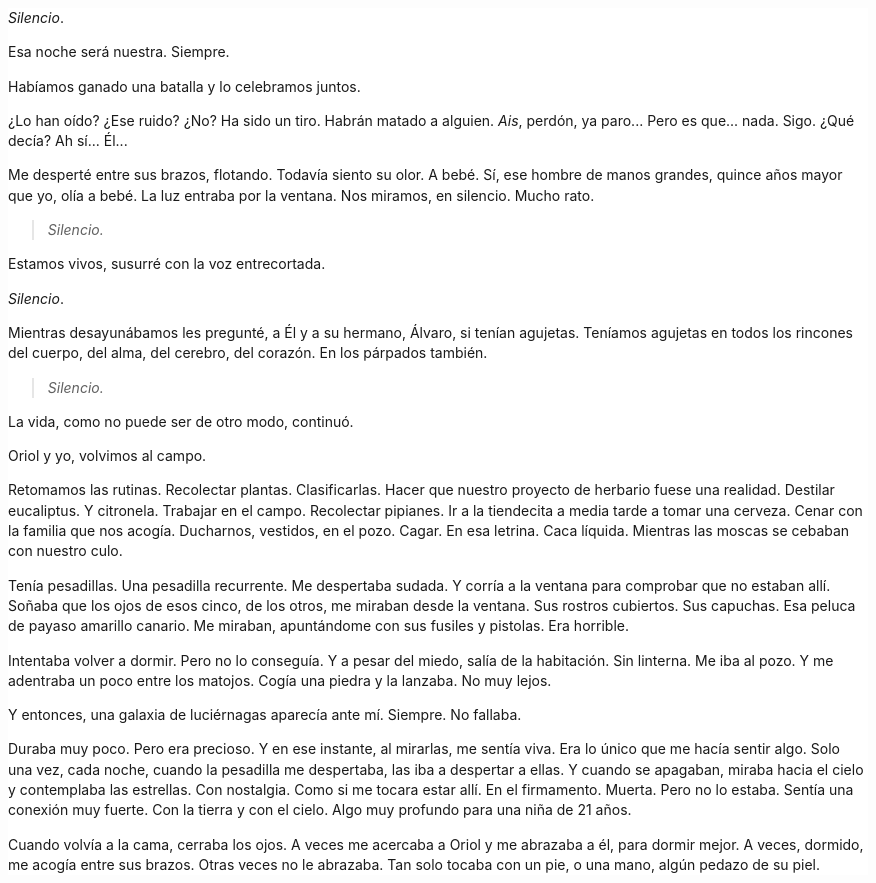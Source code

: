 *Silencio*.

Esa noche será nuestra. Siempre.

Habíamos ganado una batalla y lo celebramos juntos.

¿Lo han oído? ¿Ese ruido? ¿No? Ha sido un tiro. Habrán matado a alguien.
*Ais*, perdón, ya paro... Pero es que... nada. Sigo. ¿Qué decía? Ah
sí... Él...

Me desperté entre sus brazos, flotando. Todavía siento su olor. A bebé.
Sí, ese hombre de manos grandes, quince años mayor que yo, olía a bebé.
La luz entraba por la ventana. Nos miramos, en silencio. Mucho rato.

>*Silencio.*

Estamos vivos, susurré con la voz entrecortada.

*Silencio*.

Mientras desayunábamos les pregunté, a Él y a su hermano, Álvaro, si
tenían agujetas. Teníamos agujetas en todos los rincones del cuerpo, del
alma, del cerebro, del corazón. En los párpados también.

>*Silencio.*

La vida, como no puede ser de otro modo, continuó.

Oriol y yo, volvimos al campo.

Retomamos las rutinas. Recolectar plantas. Clasificarlas. Hacer que
nuestro proyecto de herbario fuese una realidad. Destilar eucaliptus. Y
citronela. Trabajar en el campo. Recolectar pipianes. Ir a la tiendecita
a media tarde a tomar una cerveza. Cenar con la familia que nos acogía.
Ducharnos, vestidos, en el pozo. Cagar. En esa letrina. Caca líquida.
Mientras las moscas se cebaban con nuestro culo.

Tenía pesadillas. Una pesadilla recurrente. Me despertaba sudada. Y
corría a la ventana para comprobar que no estaban allí. Soñaba que los
ojos de esos cinco, de los otros, me miraban desde la ventana. Sus
rostros cubiertos. Sus capuchas. Esa peluca de payaso amarillo canario.
Me miraban, apuntándome con sus fusiles y pistolas. Era horrible.

Intentaba volver a dormir. Pero no lo conseguía. Y a pesar del miedo,
salía de la habitación. Sin linterna. Me iba al pozo. Y me adentraba un
poco entre los matojos. Cogía una piedra y la lanzaba. No muy lejos.

Y entonces, una galaxia de luciérnagas aparecía ante mí. Siempre. No
fallaba.

Duraba muy poco. Pero era precioso. Y en ese instante, al mirarlas, me
sentía viva. Era lo único que me hacía sentir algo. Solo una vez, cada
noche, cuando la pesadilla me despertaba, las iba a despertar a ellas. Y
cuando se apagaban, miraba hacia el cielo y contemplaba las estrellas.
Con nostalgia. Como si me tocara estar allí. En el firmamento. Muerta.
Pero no lo estaba. Sentía una conexión muy fuerte. Con la tierra y con
el cielo. Algo muy profundo para una niña de 21 años.

Cuando volvía a la cama, cerraba los ojos. A veces me acercaba a Oriol y
me abrazaba a él, para dormir mejor. A veces, dormido, me acogía entre
sus brazos. Otras veces no le abrazaba. Tan solo tocaba con un pie, o
una mano, algún pedazo de su piel.
